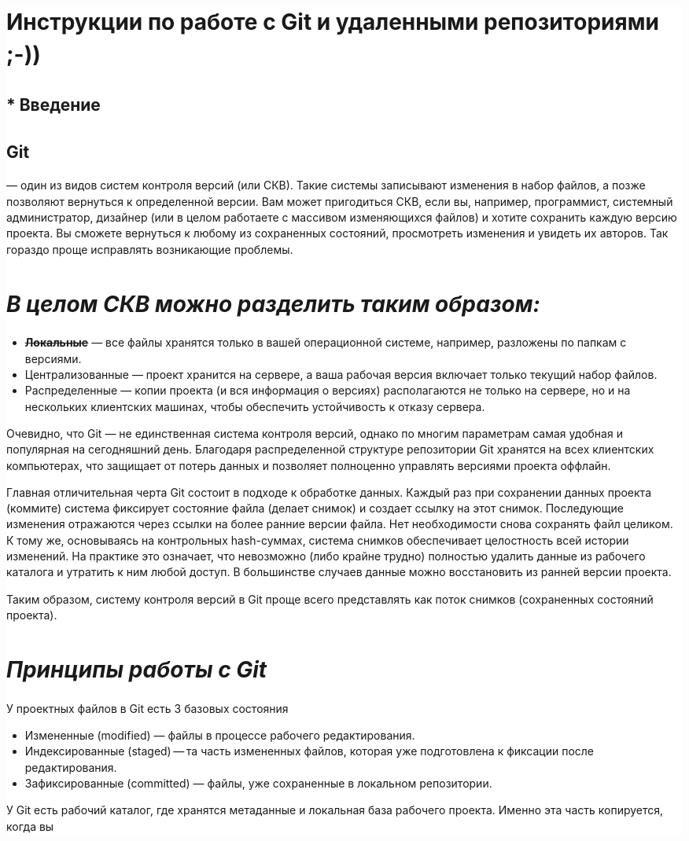 # **Инструкции по работе с Git и удаленными репозиториями ;-))**

 ## * Введение


## Git
 — один из видов систем контроля версий (или СКВ). Такие системы записывают изменения в набор файлов, а позже позволяют вернуться к определенной версии.
Вам может пригодиться СКВ, если вы, например, программист, системный администратор, дизайнер (или в целом работаете с массивом изменяющихся файлов) и хотите сохранить каждую версию проекта. Вы сможете вернуться к любому из сохраненных состояний, просмотреть изменения и увидеть их авторов. Так гораздо проще исправлять возникающие проблемы.

# *В целом СКВ можно разделить таким образом:*

- ~~**Локальные**~~ — все файлы хранятся только в вашей операционной системе, например, разложены по папкам с версиями.
- Централизованные — проект хранится на сервере, а ваша рабочая версия включает только текущий набор файлов.
- Распределенные — копии проекта (и вся информация о версиях) располагаются не только на сервере, но и на нескольких клиентских машинах, чтобы обеспечить устойчивость к отказу сервера.

Очевидно, что Git — не единственная система контроля версий, однако по многим параметрам самая удобная и популярная на сегодняшний день. Благодаря распределенной структуре репозитории Git хранятся на всех клиентских компьютерах, что защищает от потерь данных и позволяет полноценно управлять версиями проекта оффлайн.

Главная отличительная черта Git состоит в подходе к обработке данных. Каждый раз при сохранении данных проекта (коммите) система фиксирует состояние файла (делает снимок) и создает ссылку на этот снимок. Последующие изменения отражаются через ссылки на более ранние версии файла. Нет необходимости снова сохранять файл целиком. К тому же, основываясь на контрольных hash-суммах, система снимков обеспечивает целостность всей истории изменений. На практике это означает, что невозможно (либо крайне трудно) полностью удалить данные из рабочего каталога и утратить к ним любой доступ. В большинстве случаев данные можно восстановить из ранней версии проекта.

Таким образом, систему контроля версий в Git проще всего представлять как поток снимков (сохраненных состояний проекта).

# *Принципы работы с Git*

У проектных файлов в Git есть 3 базовых состояния

- Измененные (modified) — файлы в процессе рабочего редактирования.
- Индексированные (staged) — та часть измененных файлов, которая уже подготовлена к фиксации после редактирования.
- Зафиксированные (committed) — файлы, уже сохраненные в локальном репозитории.

У Git есть рабочий каталог, где хранятся метаданные и локальная база рабочего проекта. Именно эта часть копируется, когда вы 
